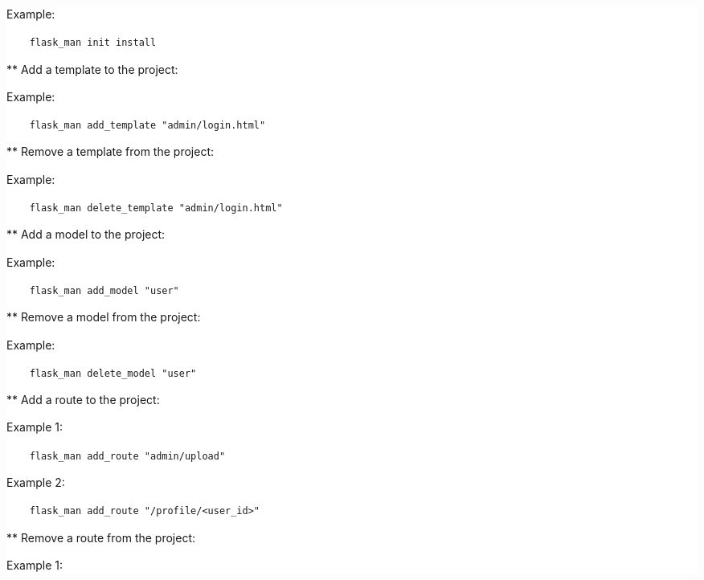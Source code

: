
Example:


        flask_man init install




** Add a template to the project:


Example:


        flask_man add_template "admin/login.html"




** Remove a template from the project:


Example:


        flask_man delete_template "admin/login.html"




** Add a model to the project:


Example:


        flask_man add_model "user"




** Remove a model from the project:


Example:


        flask_man delete_model "user"




** Add a route to the project:


Example 1:


        flask_man add_route "admin/upload"


Example 2:


        flask_man add_route "/profile/<user_id>"




** Remove a route from the project:


Example 1:
